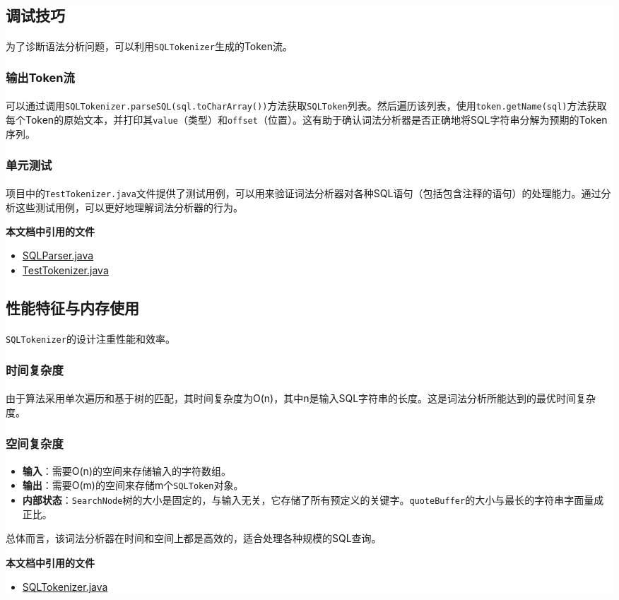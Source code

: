 ## 调试技巧

为了诊断语法分析问题，可以利用`SQLTokenizer`生成的Token流。

### 输出Token流
可以通过调用`SQLTokenizer.parseSQL(sql.toCharArray())`方法获取`SQLToken`列表。然后遍历该列表，使用`token.getName(sql)`方法获取每个Token的原始文本，并打印其`value`（类型）和`offset`（位置）。这有助于确认词法分析器是否正确地将SQL字符串分解为预期的Token序列。

### 单元测试
项目中的`TestTokenizer.java`文件提供了测试用例，可以用来验证词法分析器对各种SQL语句（包括包含注释的语句）的处理能力。通过分析这些测试用例，可以更好地理解词法分析器的行为。

**本文档中引用的文件**   
- [SQLParser.java](file://src/main/java/io/leavesfly/smallsql/rdb/sql/SQLParser.java#L137-L2527)
- [TestTokenizer.java](file://src/test/java/io/leavesfly/smallsql/junit/sql/TestTokenizer.java#L44-L126)

## 性能特征与内存使用

`SQLTokenizer`的设计注重性能和效率。

### 时间复杂度
由于算法采用单次遍历和基于树的匹配，其时间复杂度为O(n)，其中n是输入SQL字符串的长度。这是词法分析所能达到的最优时间复杂度。

### 空间复杂度
- **输入**：需要O(n)的空间来存储输入的字符数组。
- **输出**：需要O(m)的空间来存储m个`SQLToken`对象。
- **内部状态**：`SearchNode`树的大小是固定的，与输入无关，它存储了所有预定义的关键字。`quoteBuffer`的大小与最长的字符串字面量成正比。

总体而言，该词法分析器在时间和空间上都是高效的，适合处理各种规模的SQL查询。

**本文档中引用的文件**   
- [SQLTokenizer.java](file://src/main/java/io/leavesfly/smallsql/rdb/sql/parser/SQLTokenizer.java#L42-L964)